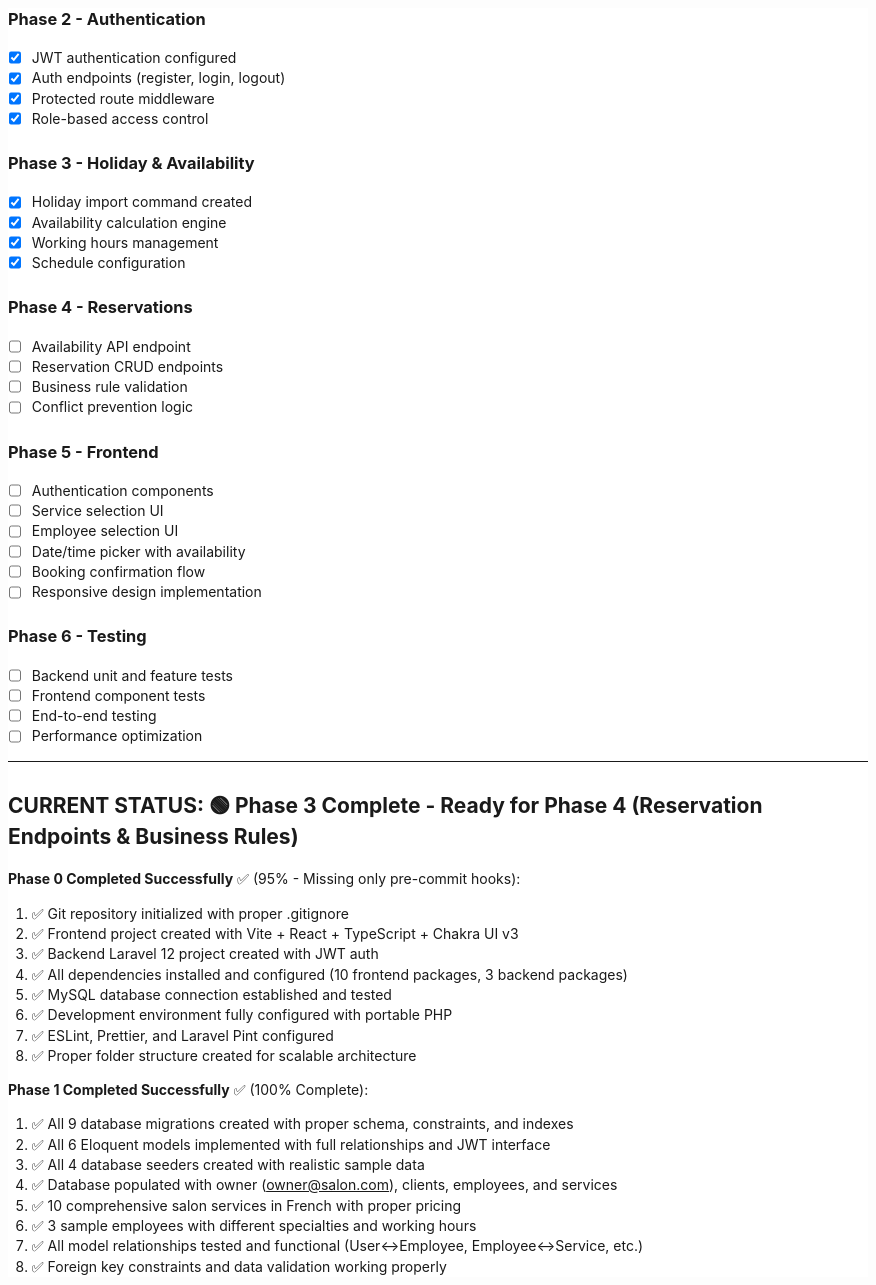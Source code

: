 ### Phase 2 - Authentication
- [x] JWT authentication configured
- [x] Auth endpoints (register, login, logout)
- [x] Protected route middleware
- [x] Role-based access control

### Phase 3 - Holiday & Availability
- [x] Holiday import command created
- [x] Availability calculation engine
- [x] Working hours management
- [x] Schedule configuration

### Phase 4 - Reservations
- [ ] Availability API endpoint
- [ ] Reservation CRUD endpoints
- [ ] Business rule validation
- [ ] Conflict prevention logic

### Phase 5 - Frontend
- [ ] Authentication components
- [ ] Service selection UI
- [ ] Employee selection UI
- [ ] Date/time picker with availability
- [ ] Booking confirmation flow
- [ ] Responsive design implementation

### Phase 6 - Testing
- [ ] Backend unit and feature tests
- [ ] Frontend component tests
- [ ] End-to-end testing
- [ ] Performance optimization

---

## CURRENT STATUS: 🟢 Phase 3 Complete - Ready for Phase 4 (Reservation Endpoints & Business Rules)

**Phase 0 Completed Successfully** ✅ (95% - Missing only pre-commit hooks):
1. ✅ Git repository initialized with proper .gitignore
2. ✅ Frontend project created with Vite + React + TypeScript + Chakra UI v3
3. ✅ Backend Laravel 12 project created with JWT auth
4. ✅ All dependencies installed and configured (10 frontend packages, 3 backend packages)
5. ✅ MySQL database connection established and tested
6. ✅ Development environment fully configured with portable PHP
7. ✅ ESLint, Prettier, and Laravel Pint configured
8. ✅ Proper folder structure created for scalable architecture

**Phase 1 Completed Successfully** ✅ (100% Complete):
1. ✅ All 9 database migrations created with proper schema, constraints, and indexes
2. ✅ All 6 Eloquent models implemented with full relationships and JWT interface
3. ✅ All 4 database seeders created with realistic sample data
4. ✅ Database populated with owner (owner@salon.com), clients, employees, and services
5. ✅ 10 comprehensive salon services in French with proper pricing
6. ✅ 3 sample employees with different specialties and working hours
7. ✅ All model relationships tested and functional (User↔Employee, Employee↔Service, etc.)
8. ✅ Foreign key constraints and data validation working properly
